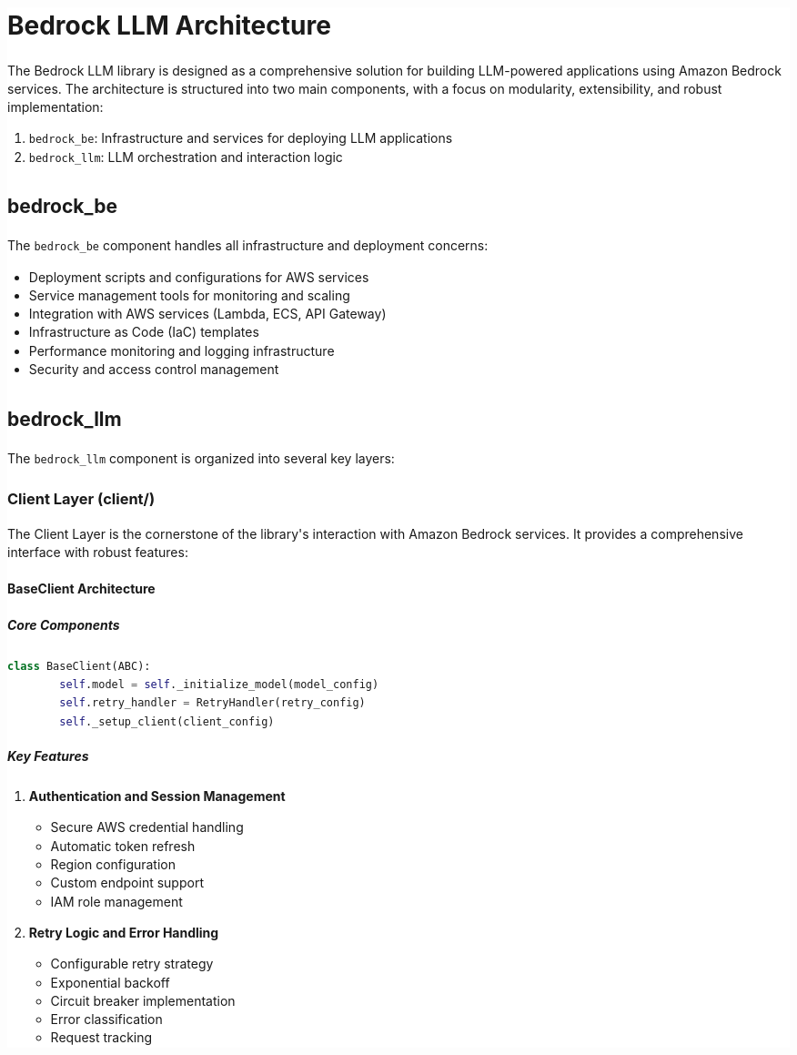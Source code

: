 # Bedrock LLM Architecture

The Bedrock LLM library is designed as a comprehensive solution for building LLM-powered applications using Amazon Bedrock services. The architecture is structured into two main components, with a focus on modularity, extensibility, and robust implementation:

1. `bedrock_be`: Infrastructure and services for deploying LLM applications
2. `bedrock_llm`: LLM orchestration and interaction logic

## bedrock_be

The `bedrock_be` component handles all infrastructure and deployment concerns:

- Deployment scripts and configurations for AWS services
- Service management tools for monitoring and scaling
- Integration with AWS services (Lambda, ECS, API Gateway)
- Infrastructure as Code (IaC) templates
- Performance monitoring and logging infrastructure
- Security and access control management

## bedrock_llm

The `bedrock_llm` component is organized into several key layers:

### Client Layer (client/)

The Client Layer is the cornerstone of the library's interaction with Amazon Bedrock services. It provides a comprehensive interface with robust features:

#### BaseClient Architecture

##### Core Components

```python
class BaseClient(ABC):
        self.model = self._initialize_model(model_config)
        self.retry_handler = RetryHandler(retry_config)
        self._setup_client(client_config)
```

##### Key Features

1. **Authentication and Session Management**
   - Secure AWS credential handling
   - Automatic token refresh
   - Region configuration
   - Custom endpoint support
   - IAM role management

2. **Retry Logic and Error Handling**
   - Configurable retry strategy
   - Exponential backoff
   - Circuit breaker implementation
   - Error classification
   - Request tracking
